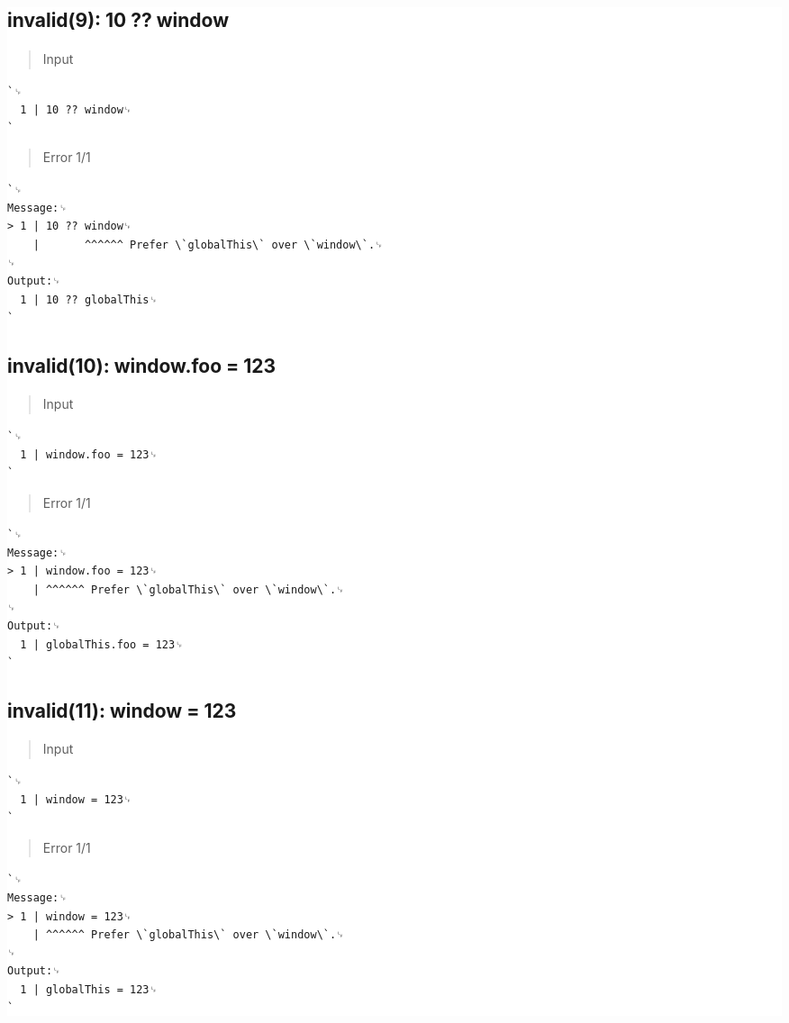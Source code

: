 ## invalid(9): 10 ?? window

> Input

    `␊
      1 | 10 ?? window␊
    `

> Error 1/1

    `␊
    Message:␊
    > 1 | 10 ?? window␊
        |       ^^^^^^ Prefer \`globalThis\` over \`window\`.␊
    ␊
    Output:␊
      1 | 10 ?? globalThis␊
    `

## invalid(10): window.foo = 123

> Input

    `␊
      1 | window.foo = 123␊
    `

> Error 1/1

    `␊
    Message:␊
    > 1 | window.foo = 123␊
        | ^^^^^^ Prefer \`globalThis\` over \`window\`.␊
    ␊
    Output:␊
      1 | globalThis.foo = 123␊
    `

## invalid(11): window = 123

> Input

    `␊
      1 | window = 123␊
    `

> Error 1/1

    `␊
    Message:␊
    > 1 | window = 123␊
        | ^^^^^^ Prefer \`globalThis\` over \`window\`.␊
    ␊
    Output:␊
      1 | globalThis = 123␊
    `
